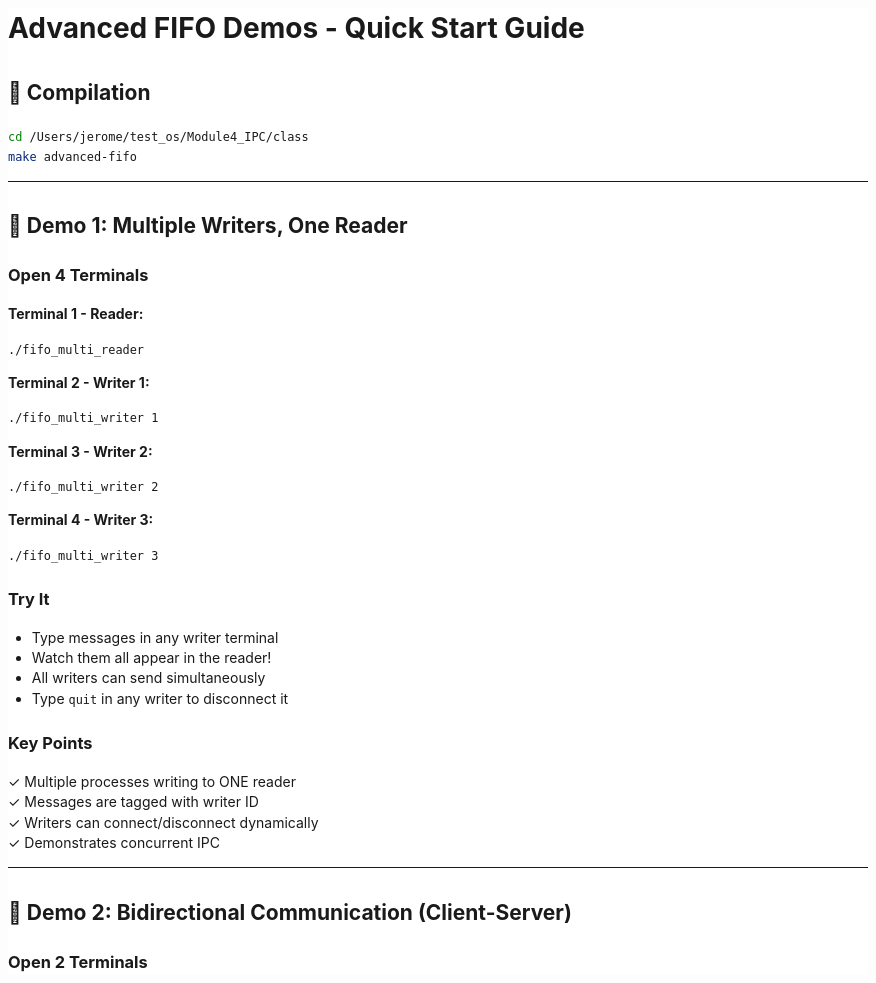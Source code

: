 # Advanced FIFO Demos - Quick Start Guide

## 🚀 Compilation

```bash
cd /Users/jerome/test_os/Module4_IPC/class
make advanced-fifo
```

---

## 📝 Demo 1: Multiple Writers, One Reader

### Open 4 Terminals

**Terminal 1 - Reader:**
```bash
./fifo_multi_reader
```

**Terminal 2 - Writer 1:**
```bash
./fifo_multi_writer 1
```

**Terminal 3 - Writer 2:**
```bash
./fifo_multi_writer 2
```

**Terminal 4 - Writer 3:**
```bash
./fifo_multi_writer 3
```

### Try It
- Type messages in any writer terminal
- Watch them all appear in the reader!
- All writers can send simultaneously
- Type `quit` in any writer to disconnect it

### Key Points
✓ Multiple processes writing to ONE reader  
✓ Messages are tagged with writer ID  
✓ Writers can connect/disconnect dynamically  
✓ Demonstrates concurrent IPC  

---

## 💬 Demo 2: Bidirectional Communication (Client-Server)

### Open 2 Terminals
